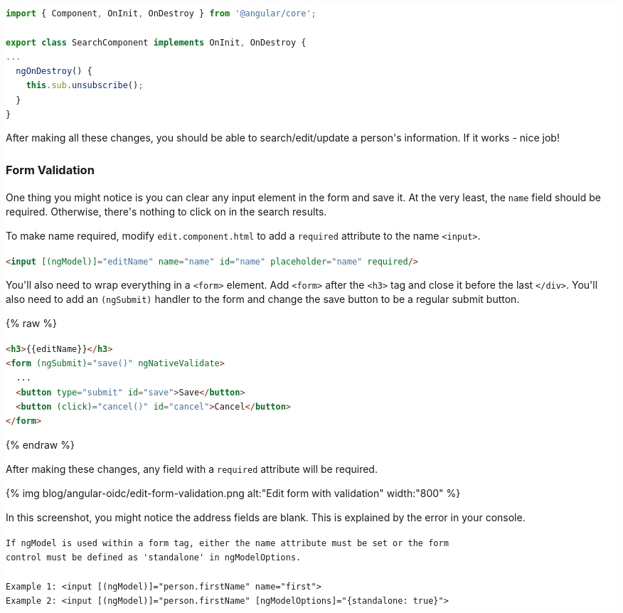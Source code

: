 ```typescript
import { Component, OnInit, OnDestroy } from '@angular/core';

export class SearchComponent implements OnInit, OnDestroy {
...
  ngOnDestroy() {
    this.sub.unsubscribe();
  }
}
```

After making all these changes, you should be able to search/edit/update a person's information. If it works - nice job!

### Form Validation

One thing you might notice is you can clear any input element in the form and save it. At the very least, the `name` field should be required. Otherwise, there's nothing to click on in the search results.

To make name required, modify `edit.component.html` to add a `required` attribute to the name `<input>`.

```html
<input [(ngModel)]="editName" name="name" id="name" placeholder="name" required/>
```

You'll also need to wrap everything in a `<form>` element. Add `<form>` after the `<h3>` tag and close it before the last `</div>`. You'll also need to add an `(ngSubmit)` handler to the form and change the save button to be a regular submit button.

{% raw %}
```html
<h3>{{editName}}</h3>
<form (ngSubmit)="save()" ngNativeValidate>
  ...
  <button type="submit" id="save">Save</button>
  <button (click)="cancel()" id="cancel">Cancel</button>
</form>
```
{% endraw %}

After making these changes, any field with a `required` attribute will be required.

{% img blog/angular-oidc/edit-form-validation.png alt:"Edit form with validation" width:"800" %}

In this screenshot, you might notice the address fields are blank. This is explained by the error in your console.

```
If ngModel is used within a form tag, either the name attribute must be set or the form 
control must be defined as 'standalone' in ngModelOptions.

Example 1: <input [(ngModel)]="person.firstName" name="first">
Example 2: <input [(ngModel)]="person.firstName" [ngModelOptions]="{standalone: true}">
```
